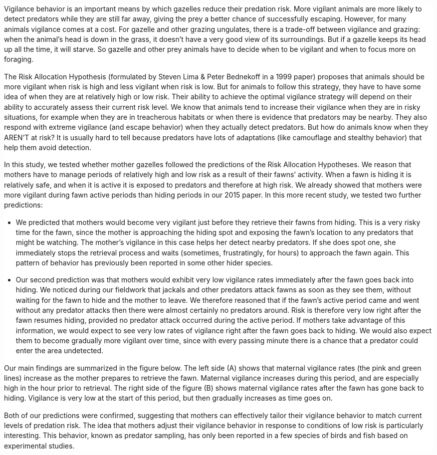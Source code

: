 Vigilance behavior is an important means by which gazelles reduce their predation risk. More vigilant animals are more likely to detect predators while they are still far away, giving the prey a better chance of successfully escaping. However, for many animals vigilance comes at a cost. For gazelle and other grazing ungulates, there is a trade-off between vigilance and grazing: when the animal’s head is down in the grass, it doesn’t have a very good view of its surroundings. But if a gazelle keeps its head up all the time, it will starve. So gazelle and other prey animals have to decide when to be vigilant and when to focus more on foraging.

The Risk Allocation Hypothesis (formulated by Steven Lima & Peter Bednekoff in a 1999 paper) proposes that animals should be more vigilant when risk is high and less vigilant when risk is low. But for animals to follow this strategy, they have to have some idea of when they are at relatively high or low risk. Their ability to achieve the optimal vigilance strategy will depend on their ability to accurately assess their current risk level. We know that animals tend to increase their vigilance when they are in risky situations, for example when they are in treacherous habitats or when there is evidence that predators may be nearby. They also respond with extreme vigilance (and escape behavior) when they actually detect predators. But how do animals know when they AREN’T at risk? It is usually hard to tell because predators have lots of adaptations (like camouflage and stealthy behavior) that help them avoid detection.

In this study, we tested whether mother gazelles followed the predictions of the Risk Allocation Hypotheses. We reason that mothers have to manage periods of relatively high and low risk as a result of their fawns’ activity. When a fawn is hiding it is relatively safe, and when it is active it is exposed to predators and therefore at high risk. We already showed that mothers were more vigilant during fawn active periods than hiding periods in our 2015 paper. In this more recent study, we tested two further predictions:

* We predicted that mothers would become very vigilant just before they retrieve their fawns from hiding. This is a very risky time for the fawn, since the mother is approaching the hiding spot and exposing the fawn’s location to any predators that might be watching. The mother’s vigilance in this case helps her detect nearby predators. If she does spot one, she immediately stops the retrieval process and waits (sometimes, frustratingly, for hours) to approach the fawn again. This pattern of behavior has previously been reported in some other hider species.

* Our second prediction was that mothers would exhibit very low vigilance rates immediately after the fawn goes back into hiding. We noticed during our fieldwork that jackals and other predators attack fawns as soon as they see them, without waiting for the fawn to hide and the mother to leave. We therefore reasoned that if the fawn’s active period came and went without any predator attacks then there were almost certainly no predators around. Risk is therefore very low right after the fawn resumes hiding, provided no predator attack occurred during the active period. If mothers take advantage of this information, we would expect to see very low rates of vigilance right after the fawn goes back to hiding. We would also expect them to become gradually more vigilant over time, since with every passing minute there is a chance that a predator could enter the area undetected.

Our main findings are summarized in the figure below. The left side (A) shows that maternal vigilance rates (the pink and green lines) increase as the mother prepares to retrieve the fawn. Maternal vigilance increases during this period, and are especially high in the hour prior to retrieval. The right side of the figure (B) shows maternal vigilance rates after the fawn has gone back to hiding. Vigilance is very low at the start of this period, but then gradually increases as time goes on.

Both of our predictions were confirmed, suggesting that mothers can effectively tailor their vigilance behavior to match current levels of predation risk. The idea that mothers adjust their vigilance behavior in response to conditions of low risk is particularly interesting. This behavior, known as predator sampling, has only been reported in a few species of birds and fish based on experimental studies.
